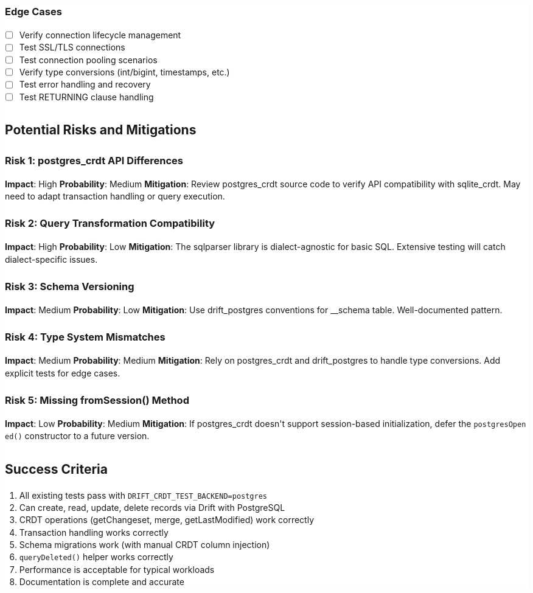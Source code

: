 ### Edge Cases
- [ ] Verify connection lifecycle management
- [ ] Test SSL/TLS connections
- [ ] Test connection pooling scenarios
- [ ] Verify type conversions (int/bigint, timestamps, etc.)
- [ ] Test error handling and recovery
- [ ] Test RETURNING clause handling

## Potential Risks and Mitigations

### Risk 1: postgres_crdt API Differences
**Impact**: High
**Probability**: Medium
**Mitigation**: Review postgres_crdt source code to verify API compatibility with sqlite_crdt. May need to adapt transaction handling or query execution.

### Risk 2: Query Transformation Compatibility
**Impact**: High
**Probability**: Low
**Mitigation**: The sqlparser library is dialect-agnostic for basic SQL. Extensive testing will catch dialect-specific issues.

### Risk 3: Schema Versioning
**Impact**: Medium
**Probability**: Low
**Mitigation**: Use drift_postgres conventions for __schema table. Well-documented pattern.

### Risk 4: Type System Mismatches
**Impact**: Medium
**Probability**: Medium
**Mitigation**: Rely on postgres_crdt and drift_postgres to handle type conversions. Add explicit tests for edge cases.

### Risk 5: Missing fromSession() Method
**Impact**: Low
**Probability**: Medium
**Mitigation**: If postgres_crdt doesn't support session-based initialization, defer the `postgresOpened()` constructor to a future version.

## Success Criteria

1. All existing tests pass with `DRIFT_CRDT_TEST_BACKEND=postgres`
2. Can create, read, update, delete records via Drift with PostgreSQL
3. CRDT operations (getChangeset, merge, getLastModified) work correctly
4. Transaction handling works correctly
5. Schema migrations work (with manual CRDT column injection)
6. `queryDeleted()` helper works correctly
7. Performance is acceptable for typical workloads
8. Documentation is complete and accurate
